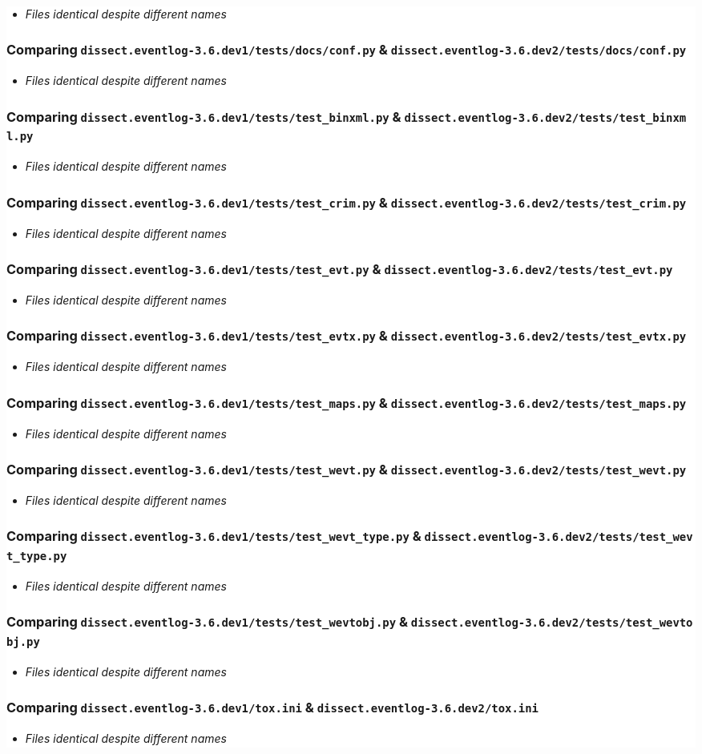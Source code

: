  * *Files identical despite different names*

### Comparing `dissect.eventlog-3.6.dev1/tests/docs/conf.py` & `dissect.eventlog-3.6.dev2/tests/docs/conf.py`

 * *Files identical despite different names*

### Comparing `dissect.eventlog-3.6.dev1/tests/test_binxml.py` & `dissect.eventlog-3.6.dev2/tests/test_binxml.py`

 * *Files identical despite different names*

### Comparing `dissect.eventlog-3.6.dev1/tests/test_crim.py` & `dissect.eventlog-3.6.dev2/tests/test_crim.py`

 * *Files identical despite different names*

### Comparing `dissect.eventlog-3.6.dev1/tests/test_evt.py` & `dissect.eventlog-3.6.dev2/tests/test_evt.py`

 * *Files identical despite different names*

### Comparing `dissect.eventlog-3.6.dev1/tests/test_evtx.py` & `dissect.eventlog-3.6.dev2/tests/test_evtx.py`

 * *Files identical despite different names*

### Comparing `dissect.eventlog-3.6.dev1/tests/test_maps.py` & `dissect.eventlog-3.6.dev2/tests/test_maps.py`

 * *Files identical despite different names*

### Comparing `dissect.eventlog-3.6.dev1/tests/test_wevt.py` & `dissect.eventlog-3.6.dev2/tests/test_wevt.py`

 * *Files identical despite different names*

### Comparing `dissect.eventlog-3.6.dev1/tests/test_wevt_type.py` & `dissect.eventlog-3.6.dev2/tests/test_wevt_type.py`

 * *Files identical despite different names*

### Comparing `dissect.eventlog-3.6.dev1/tests/test_wevtobj.py` & `dissect.eventlog-3.6.dev2/tests/test_wevtobj.py`

 * *Files identical despite different names*

### Comparing `dissect.eventlog-3.6.dev1/tox.ini` & `dissect.eventlog-3.6.dev2/tox.ini`

 * *Files identical despite different names*

